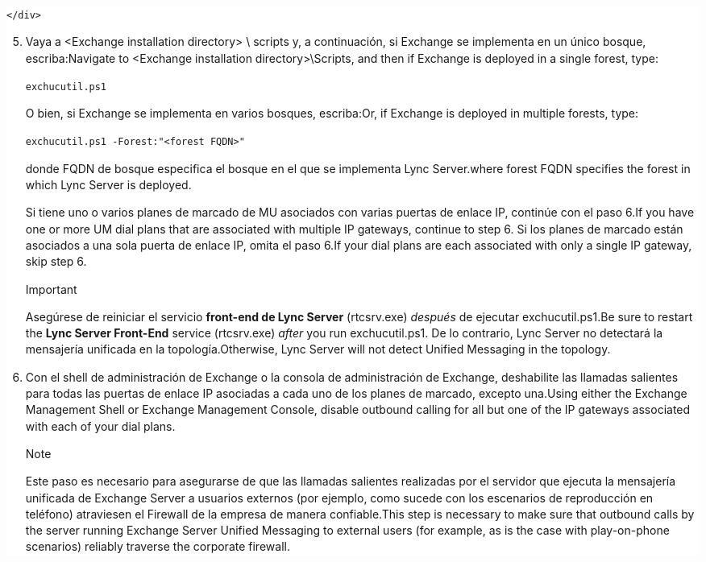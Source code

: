     
    </div>

5.  <span data-ttu-id="91f96-143">Vaya a \<Exchange installation directory\> \\ scripts y, a continuación, si Exchange se implementa en un único bosque, escriba:</span><span class="sxs-lookup"><span data-stu-id="91f96-143">Navigate to \<Exchange installation directory\>\\Scripts, and then if Exchange is deployed in a single forest, type:</span></span>
    ```console
    exchucutil.ps1
    ```
    <span data-ttu-id="91f96-144">O bien, si Exchange se implementa en varios bosques, escriba:</span><span class="sxs-lookup"><span data-stu-id="91f96-144">Or, if Exchange is deployed in multiple forests, type:</span></span>
    ```console
    exchucutil.ps1 -Forest:"<forest FQDN>"
    ```
    <span data-ttu-id="91f96-145">donde FQDN de bosque especifica el bosque en el que se implementa Lync Server.</span><span class="sxs-lookup"><span data-stu-id="91f96-145">where forest FQDN specifies the forest in which Lync Server is deployed.</span></span>
    
    <span data-ttu-id="91f96-146">Si tiene uno o varios planes de marcado de MU asociados con varias puertas de enlace IP, continúe con el paso 6.</span><span class="sxs-lookup"><span data-stu-id="91f96-146">If you have one or more UM dial plans that are associated with multiple IP gateways, continue to step 6.</span></span> <span data-ttu-id="91f96-147">Si los planes de marcado están asociados a una sola puerta de enlace IP, omita el paso 6.</span><span class="sxs-lookup"><span data-stu-id="91f96-147">If your dial plans are each associated with only a single IP gateway, skip step 6.</span></span>
    
    <div>
    

    > [!IMPORTANT]  
    > <span data-ttu-id="91f96-148">Asegúrese de reiniciar el servicio <STRONG>front-end de Lync Server</STRONG> (rtcsrv.exe) <EM>después</EM> de ejecutar exchucutil.ps1.</span><span class="sxs-lookup"><span data-stu-id="91f96-148">Be sure to restart the <STRONG>Lync Server Front-End</STRONG> service (rtcsrv.exe) <EM>after</EM> you run exchucutil.ps1.</span></span> <span data-ttu-id="91f96-149">De lo contrario, Lync Server no detectará la mensajería unificada en la topología.</span><span class="sxs-lookup"><span data-stu-id="91f96-149">Otherwise, Lync Server will not detect Unified Messaging in the topology.</span></span>

    
    </div>

6.  <span data-ttu-id="91f96-150">Con el shell de administración de Exchange o la consola de administración de Exchange, deshabilite las llamadas salientes para todas las puertas de enlace IP asociadas a cada uno de los planes de marcado, excepto una.</span><span class="sxs-lookup"><span data-stu-id="91f96-150">Using either the Exchange Management Shell or Exchange Management Console, disable outbound calling for all but one of the IP gateways associated with each of your dial plans.</span></span>
    
    <div>
    

    > [!NOTE]  
    > <span data-ttu-id="91f96-151">Este paso es necesario para asegurarse de que las llamadas salientes realizadas por el servidor que ejecuta la mensajería unificada de Exchange Server a usuarios externos (por ejemplo, como sucede con los escenarios de reproducción en teléfono) atraviesen el Firewall de la empresa de manera confiable.</span><span class="sxs-lookup"><span data-stu-id="91f96-151">This step is necessary to make sure that outbound calls by the server running Exchange Server Unified Messaging to external users (for example, as is the case with play-on-phone scenarios) reliably traverse the corporate firewall.</span></span>
